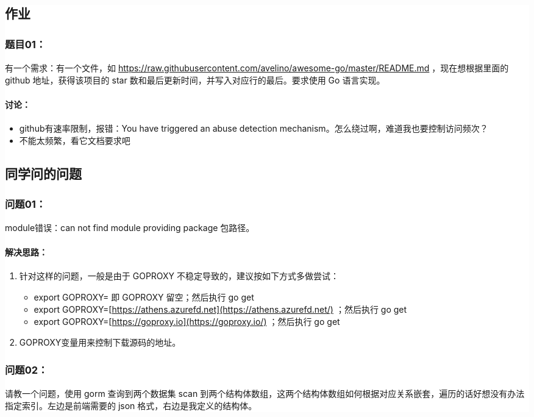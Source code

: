 
## 作业

### 题目01：

有一个需求：有一个文件，如 <https://raw.githubusercontent.com/avelino/awesome-go/master/README.md> ，现在想根据里面的 github 地址，获得该项目的 star 数和最后更新时间，并写入对应行的最后。要求使用 Go 语言实现。

#### 讨论：

-  github有速率限制，报错：You have triggered an abuse detection mechanism。怎么绕过啊，难道我也要控制访问频次？
  - 不能太频繁，看它文档要求吧



## 同学问的问题

### 问题01：

module错误：can not find module providing package  包路径。



#### **解决思路：**

1. 针对这样的问题，一般是由于 GOPROXY 不稳定导致的，建议按如下方式多做尝试：
   - export GOPROXY=    即 GOPROXY 留空；然后执行 go get
   - export GOPROXY=[https://athens.azurefd.net](https://athens.azurefd.net/)  ；然后执行 go get
   - export GOPROXY=[https://goproxy.io](https://goproxy.io/) ；然后执行 go get

2. GOPROXY变量用来控制下载源码的地址。



### 问题02：

请教一个问题，使用 gorm 查询到两个数据集 scan 到两个结构体数组，这两个结构体数组如何根据对应关系嵌套，遍历的话好想没有办法指定索引。左边是前端需要的 json 格式，右边是我定义的结构体。
